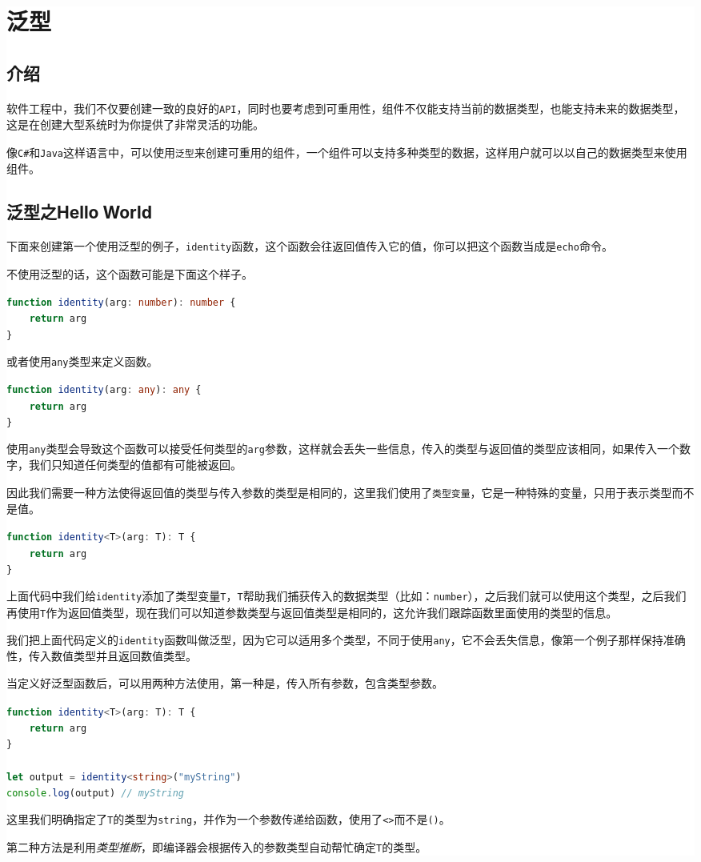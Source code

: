 # 泛型

## 介绍

软件工程中，我们不仅要创建一致的良好的`API`，同时也要考虑到可重用性，组件不仅能支持当前的数据类型，也能支持未来的数据类型，这是在创建大型系统时为你提供了非常灵活的功能。

像`C#`和`Java`这样语言中，可以使用`泛型`来创建可重用的组件，一个组件可以支持多种类型的数据，这样用户就可以以自己的数据类型来使用组件。

## 泛型之Hello World

下面来创建第一个使用泛型的例子，`identity`函数，这个函数会往返回值传入它的值，你可以把这个函数当成是`echo`命令。

不使用泛型的话，这个函数可能是下面这个样子。

```ts
function identity(arg: number): number {
    return arg
}
```

或者使用`any`类型来定义函数。

```ts
function identity(arg: any): any {
    return arg
}
```

使用`any`类型会导致这个函数可以接受任何类型的`arg`参数，这样就会丢失一些信息，传入的类型与返回值的类型应该相同，如果传入一个数字，我们只知道任何类型的值都有可能被返回。

因此我们需要一种方法使得返回值的类型与传入参数的类型是相同的，这里我们使用了`类型变量`，它是一种特殊的变量，只用于表示类型而不是值。

```ts
function identity<T>(arg: T): T {
    return arg
}
```

上面代码中我们给`identity`添加了类型变量`T`，`T`帮助我们捕获传入的数据类型（比如：`number`），之后我们就可以使用这个类型，之后我们再使用`T`作为返回值类型，现在我们可以知道参数类型与返回值类型是相同的，这允许我们跟踪函数里面使用的类型的信息。

我们把上面代码定义的`identity`函数叫做泛型，因为它可以适用多个类型，不同于使用`any`，它不会丢失信息，像第一个例子那样保持准确性，传入数值类型并且返回数值类型。

当定义好泛型函数后，可以用两种方法使用，第一种是，传入所有参数，包含类型参数。

```ts
function identity<T>(arg: T): T {
    return arg
}

let output = identity<string>("myString")
console.log(output) // myString
```

这里我们明确指定了`T`的类型为`string`，并作为一个参数传递给函数，使用了`<>`而不是`()`。

第二种方法是利用*类型推断*，即编译器会根据传入的参数类型自动帮忙确定`T`的类型。
